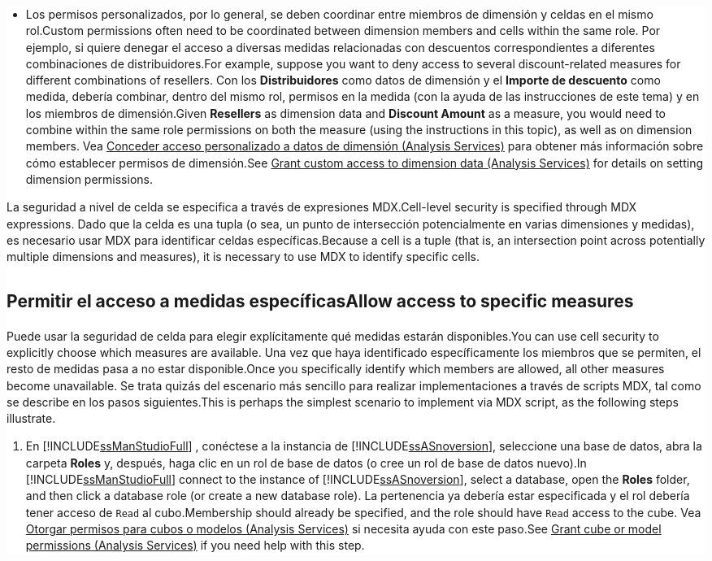 -   <span data-ttu-id="19d2c-118">Los permisos personalizados, por lo general, se deben coordinar entre miembros de dimensión y celdas en el mismo rol.</span><span class="sxs-lookup"><span data-stu-id="19d2c-118">Custom permissions often need to be coordinated between dimension members and cells within the same role.</span></span> <span data-ttu-id="19d2c-119">Por ejemplo, si quiere denegar el acceso a diversas medidas relacionadas con descuentos correspondientes a diferentes combinaciones de distribuidores.</span><span class="sxs-lookup"><span data-stu-id="19d2c-119">For example, suppose you want to deny access to several discount-related measures for different combinations of resellers.</span></span> <span data-ttu-id="19d2c-120">Con los **Distribuidores** como datos de dimensión y el **Importe de descuento** como medida, debería combinar, dentro del mismo rol, permisos en la medida (con la ayuda de las instrucciones de este tema) y en los miembros de dimensión.</span><span class="sxs-lookup"><span data-stu-id="19d2c-120">Given **Resellers** as dimension data and **Discount Amount** as a measure, you would need to combine within the same role permissions on both the measure (using the instructions in this topic), as well as on dimension members.</span></span> <span data-ttu-id="19d2c-121">Vea [Conceder acceso personalizado a datos de dimensión &#40;Analysis Services&#41;](grant-custom-access-to-dimension-data-analysis-services.md) para obtener más información sobre cómo establecer permisos de dimensión.</span><span class="sxs-lookup"><span data-stu-id="19d2c-121">See [Grant custom access to dimension data &#40;Analysis Services&#41;](grant-custom-access-to-dimension-data-analysis-services.md) for details on setting dimension permissions.</span></span>  
  
 <span data-ttu-id="19d2c-122">La seguridad a nivel de celda se especifica a través de expresiones MDX.</span><span class="sxs-lookup"><span data-stu-id="19d2c-122">Cell-level security is specified through MDX expressions.</span></span> <span data-ttu-id="19d2c-123">Dado que la celda es una tupla (o sea, un punto de intersección potencialmente en varias dimensiones y medidas), es necesario usar MDX para identificar celdas específicas.</span><span class="sxs-lookup"><span data-stu-id="19d2c-123">Because a cell is a tuple (that is, an intersection point across potentially multiple dimensions and measures), it is necessary to use MDX to identify specific cells.</span></span>  
  
## <a name="allow-access-to-specific-measures"></a><span data-ttu-id="19d2c-124">Permitir el acceso a medidas específicas</span><span class="sxs-lookup"><span data-stu-id="19d2c-124">Allow access to specific measures</span></span>  
 <span data-ttu-id="19d2c-125">Puede usar la seguridad de celda para elegir explícitamente qué medidas estarán disponibles.</span><span class="sxs-lookup"><span data-stu-id="19d2c-125">You can use cell security to explicitly choose which measures are available.</span></span> <span data-ttu-id="19d2c-126">Una vez que haya identificado específicamente los miembros que se permiten, el resto de medidas pasa a no estar disponible.</span><span class="sxs-lookup"><span data-stu-id="19d2c-126">Once you specifically identify which members are allowed, all other measures become unavailable.</span></span> <span data-ttu-id="19d2c-127">Se trata quizás del escenario más sencillo para realizar implementaciones a través de scripts MDX, tal como se describe en los pasos siguientes.</span><span class="sxs-lookup"><span data-stu-id="19d2c-127">This is perhaps the simplest scenario to implement via MDX script, as the following steps illustrate.</span></span>  
  
1.  <span data-ttu-id="19d2c-128">En [!INCLUDE[ssManStudioFull](../../includes/ssmanstudiofull-md.md)] , conéctese a la instancia de [!INCLUDE[ssASnoversion](../../includes/ssasnoversion-md.md)], seleccione una base de datos, abra la carpeta **Roles** y, después, haga clic en un rol de base de datos (o cree un rol de base de datos nuevo).</span><span class="sxs-lookup"><span data-stu-id="19d2c-128">In [!INCLUDE[ssManStudioFull](../../includes/ssmanstudiofull-md.md)] connect to the instance of [!INCLUDE[ssASnoversion](../../includes/ssasnoversion-md.md)], select a database, open the **Roles** folder, and then click a database role (or create a new database role).</span></span> <span data-ttu-id="19d2c-129">La pertenencia ya debería estar especificada y el rol debería tener acceso de `Read` al cubo.</span><span class="sxs-lookup"><span data-stu-id="19d2c-129">Membership should already be specified, and the role should have `Read` access to the cube.</span></span> <span data-ttu-id="19d2c-130">Vea [Otorgar permisos para cubos o modelos &#40;Analysis Services&#41;](grant-cube-or-model-permissions-analysis-services.md) si necesita ayuda con este paso.</span><span class="sxs-lookup"><span data-stu-id="19d2c-130">See [Grant cube or model permissions &#40;Analysis Services&#41;](grant-cube-or-model-permissions-analysis-services.md) if you need help with this step.</span></span>  
  